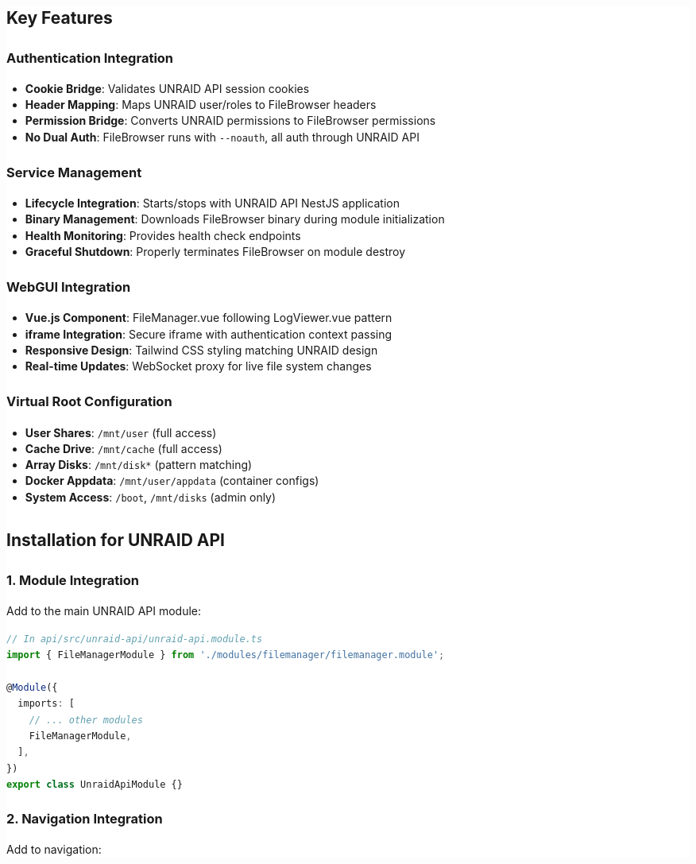 ## Key Features

### Authentication Integration
- **Cookie Bridge**: Validates UNRAID API session cookies
- **Header Mapping**: Maps UNRAID user/roles to FileBrowser headers
- **Permission Bridge**: Converts UNRAID permissions to FileBrowser permissions
- **No Dual Auth**: FileBrowser runs with `--noauth`, all auth through UNRAID API

### Service Management
- **Lifecycle Integration**: Starts/stops with UNRAID API NestJS application
- **Binary Management**: Downloads FileBrowser binary during module initialization
- **Health Monitoring**: Provides health check endpoints
- **Graceful Shutdown**: Properly terminates FileBrowser on module destroy

### WebGUI Integration
- **Vue.js Component**: FileManager.vue following LogViewer.vue pattern
- **iframe Integration**: Secure iframe with authentication context passing
- **Responsive Design**: Tailwind CSS styling matching UNRAID design
- **Real-time Updates**: WebSocket proxy for live file system changes

### Virtual Root Configuration
- **User Shares**: `/mnt/user` (full access)
- **Cache Drive**: `/mnt/cache` (full access)
- **Array Disks**: `/mnt/disk*` (pattern matching)
- **Docker Appdata**: `/mnt/user/appdata` (container configs)
- **System Access**: `/boot`, `/mnt/disks` (admin only)

## Installation for UNRAID API

### 1. Module Integration

Add to the main UNRAID API module:

```typescript
// In api/src/unraid-api/unraid-api.module.ts
import { FileManagerModule } from './modules/filemanager/filemanager.module';

@Module({
  imports: [
    // ... other modules
    FileManagerModule,
  ],
})
export class UnraidApiModule {}
```

### 2. Navigation Integration

Add to navigation:
